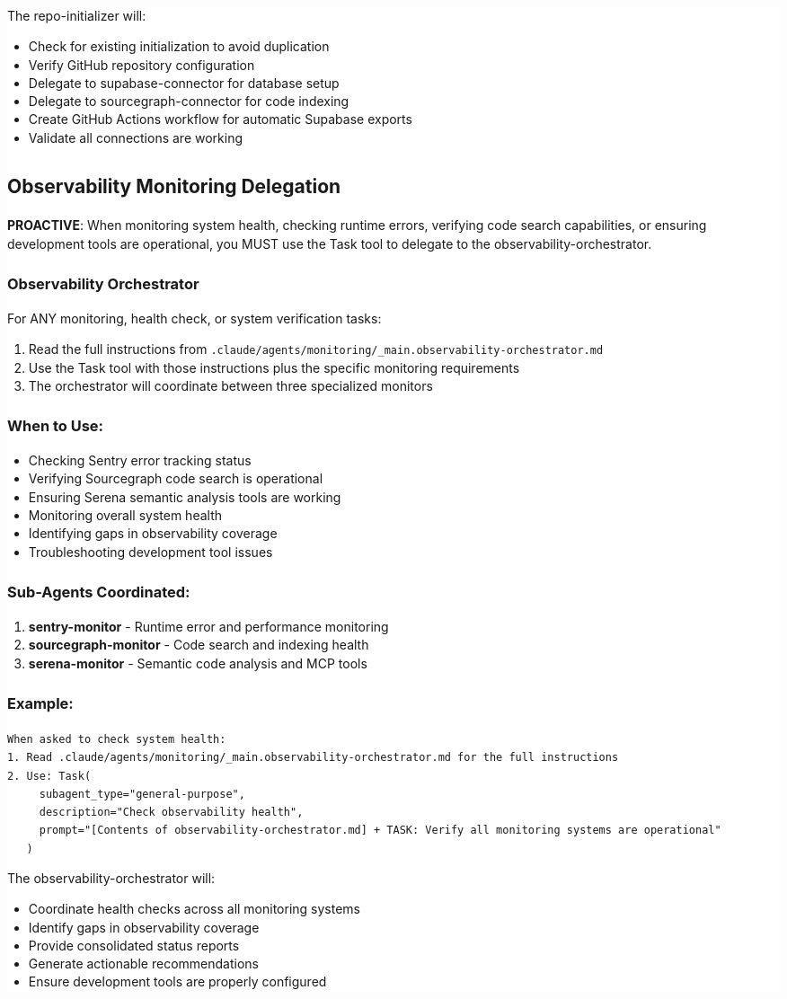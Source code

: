 The repo-initializer will:
- Check for existing initialization to avoid duplication
- Verify GitHub repository configuration
- Delegate to supabase-connector for database setup
- Delegate to sourcegraph-connector for code indexing
- Create GitHub Actions workflow for automatic Supabase exports
- Validate all connections are working

## Observability Monitoring Delegation

**PROACTIVE**: When monitoring system health, checking runtime errors, verifying code search capabilities, or ensuring development tools are operational, you MUST use the Task tool to delegate to the observability-orchestrator.

### Observability Orchestrator

For ANY monitoring, health check, or system verification tasks:

1. Read the full instructions from `.claude/agents/monitoring/_main.observability-orchestrator.md`
2. Use the Task tool with those instructions plus the specific monitoring requirements
3. The orchestrator will coordinate between three specialized monitors

### When to Use:
- Checking Sentry error tracking status
- Verifying Sourcegraph code search is operational
- Ensuring Serena semantic analysis tools are working
- Monitoring overall system health
- Identifying gaps in observability coverage
- Troubleshooting development tool issues

### Sub-Agents Coordinated:
1. **sentry-monitor** - Runtime error and performance monitoring
2. **sourcegraph-monitor** - Code search and indexing health
3. **serena-monitor** - Semantic code analysis and MCP tools

### Example:
```
When asked to check system health:
1. Read .claude/agents/monitoring/_main.observability-orchestrator.md for the full instructions
2. Use: Task(
     subagent_type="general-purpose",
     description="Check observability health",
     prompt="[Contents of observability-orchestrator.md] + TASK: Verify all monitoring systems are operational"
   )
```

The observability-orchestrator will:
- Coordinate health checks across all monitoring systems
- Identify gaps in observability coverage
- Provide consolidated status reports
- Generate actionable recommendations
- Ensure development tools are properly configured
